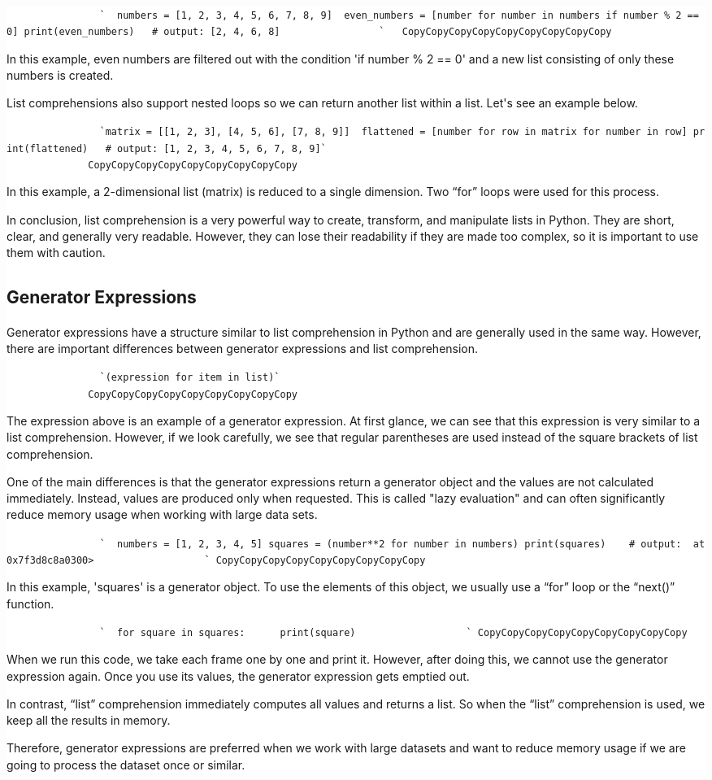                     `  numbers = [1, 2, 3, 4, 5, 6, 7, 8, 9]  even_numbers = [number for number in numbers if number % 2 == 0] print(even_numbers)   # output: [2, 4, 6, 8]                 `   CopyCopyCopyCopyCopyCopyCopyCopyCopy

In this example, even numbers are filtered out with the condition 'if number % 2 == 0' and a new list consisting of only these numbers is created.

List comprehensions also support nested loops so we can return another list within a list. Let's see an example below.

                    `matrix = [[1, 2, 3], [4, 5, 6], [7, 8, 9]]  flattened = [number for row in matrix for number in row] print(flattened)   # output: [1, 2, 3, 4, 5, 6, 7, 8, 9]`
                  CopyCopyCopyCopyCopyCopyCopyCopyCopy

In this example, a 2-dimensional list (matrix) is reduced to a single dimension. Two “for” loops were used for this process.

In conclusion, list comprehension is a very powerful way to create, transform, and manipulate lists in Python. They are short, clear, and generally very readable. However, they can lose their readability if they are made too complex, so it is important to use them with caution.

  

## Generator Expressions

Generator expressions have a structure similar to list comprehension in Python and are generally used in the same way. However, there are important differences between generator expressions and list comprehension.

                    `(expression for item in list)`
                  CopyCopyCopyCopyCopyCopyCopyCopyCopy

The expression above is an example of a generator expression. At first glance, we can see that this expression is very similar to a list comprehension. However, if we look carefully, we see that regular parentheses are used instead of the square brackets of list comprehension.

One of the main differences is that the generator expressions return a generator object and the values are not calculated immediately. Instead, values are produced only when requested. This is called "lazy evaluation" and can often significantly reduce memory usage when working with large data sets.

                    `  numbers = [1, 2, 3, 4, 5] squares = (number**2 for number in numbers) print(squares)    # output:  at 0x7f3d8c8a0300>                   ` CopyCopyCopyCopyCopyCopyCopyCopyCopy

In this example, 'squares' is a generator object. To use the elements of this object, we usually use a “for” loop or the “next()” function.

                    `  for square in squares:      print(square)                   ` CopyCopyCopyCopyCopyCopyCopyCopyCopy

When we run this code, we take each frame one by one and print it. However, after doing this, we cannot use the generator expression again. Once you use its values, the generator expression gets emptied out.

In contrast, “list” comprehension immediately computes all values and returns a list. So when the “list” comprehension is used, we keep all the results in memory.

Therefore, generator expressions are preferred when we work with large datasets and want to reduce memory usage if we are going to process the dataset once or similar.
